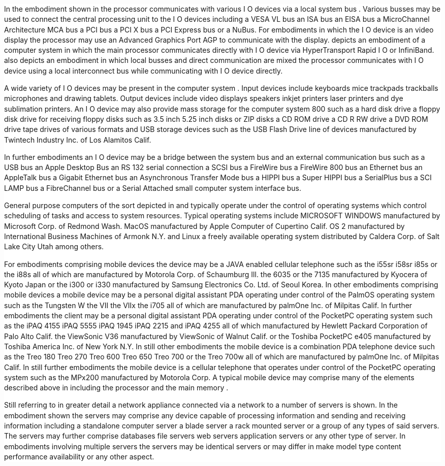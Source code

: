 In the embodiment shown in the processor communicates with various I O devices via a local system bus . Various busses may be used to connect the central processing unit to the I O devices including a VESA VL bus an ISA bus an EISA bus a MicroChannel Architecture MCA bus a PCI bus a PCI X bus a PCI Express bus or a NuBus. For embodiments in which the I O device is an video display the processor may use an Advanced Graphics Port AGP to communicate with the display. depicts an embodiment of a computer system in which the main processor communicates directly with I O device via HyperTransport Rapid I O or InfiniBand. also depicts an embodiment in which local busses and direct communication are mixed the processor communicates with I O device using a local interconnect bus while communicating with I O device directly.

A wide variety of I O devices may be present in the computer system . Input devices include keyboards mice trackpads trackballs microphones and drawing tablets. Output devices include video displays speakers inkjet printers laser printers and dye sublimation printers. An I O device may also provide mass storage for the computer system 800 such as a hard disk drive a floppy disk drive for receiving floppy disks such as 3.5 inch 5.25 inch disks or ZIP disks a CD ROM drive a CD R RW drive a DVD ROM drive tape drives of various formats and USB storage devices such as the USB Flash Drive line of devices manufactured by Twintech Industry Inc. of Los Alamitos Calif.

In further embodiments an I O device may be a bridge between the system bus and an external communication bus such as a USB bus an Apple Desktop Bus an RS 132 serial connection a SCSI bus a FireWire bus a FireWire 800 bus an Ethernet bus an AppleTalk bus a Gigabit Ethernet bus an Asynchronous Transfer Mode bus a HIPPI bus a Super HIPPI bus a SerialPlus bus a SCI LAMP bus a FibreChannel bus or a Serial Attached small computer system interface bus.

General purpose computers of the sort depicted in and typically operate under the control of operating systems which control scheduling of tasks and access to system resources. Typical operating systems include MICROSOFT WINDOWS manufactured by Microsoft Corp. of Redmond Wash. MacOS manufactured by Apple Computer of Cupertino Calif. OS 2 manufactured by International Business Machines of Armonk N.Y. and Linux a freely available operating system distributed by Caldera Corp. of Salt Lake City Utah among others.

For embodiments comprising mobile devices the device may be a JAVA enabled cellular telephone such as the i55sr i58sr i85s or the i88s all of which are manufactured by Motorola Corp. of Schaumburg Ill. the 6035 or the 7135 manufactured by Kyocera of Kyoto Japan or the i300 or i330 manufactured by Samsung Electronics Co. Ltd. of Seoul Korea. In other embodiments comprising mobile devices a mobile device may be a personal digital assistant PDA operating under control of the PalmOS operating system such as the Tungsten W the VII the VIIx the i705 all of which are manufactured by palmOne Inc. of Milpitas Calif. In further embodiments the client may be a personal digital assistant PDA operating under control of the PocketPC operating system such as the iPAQ 4155 iPAQ 5555 iPAQ 1945 iPAQ 2215 and iPAQ 4255 all of which manufactured by Hewlett Packard Corporation of Palo Alto Calif. the ViewSonic V36 manufactured by ViewSonic of Walnut Calif. or the Toshiba PocketPC e405 manufactured by Toshiba America Inc. of New York N.Y. In still other embodiments the mobile device is a combination PDA telephone device such as the Treo 180 Treo 270 Treo 600 Treo 650 Treo 700 or the Treo 700w all of which are manufactured by palmOne Inc. of Milpitas Calif. In still further embodiments the mobile device is a cellular telephone that operates under control of the PocketPC operating system such as the MPx200 manufactured by Motorola Corp. A typical mobile device may comprise many of the elements described above in including the processor and the main memory .

Still referring to in greater detail a network appliance connected via a network to a number of servers is shown. In the embodiment shown the servers may comprise any device capable of processing information and sending and receiving information including a standalone computer server a blade server a rack mounted server or a group of any types of said servers. The servers may further comprise databases file servers web servers application servers or any other type of server. In embodiments involving multiple servers the servers may be identical servers or may differ in make model type content performance availability or any other aspect.
